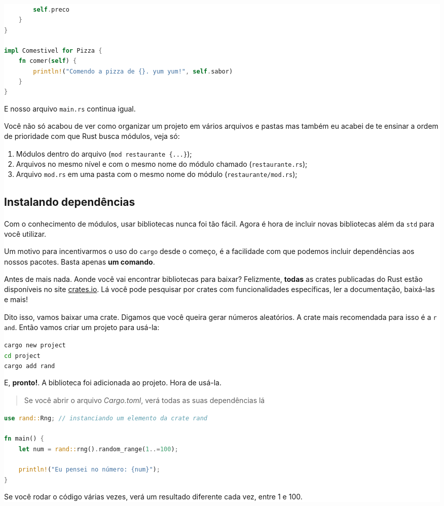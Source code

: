 ``` rust
        self.preco
    }
}

impl Comestivel for Pizza {
    fn comer(self) {
        println!("Comendo a pizza de {}. yum yum!", self.sabor)
    }
}
```

E nosso arquivo `main.rs` continua igual.

Você não só acabou de ver como organizar um projeto em vários arquivos e pastas mas também eu acabei de te ensinar a ordem de prioridade com que Rust busca módulos, veja só:

1. Módulos dentro do arquivo (`mod restaurante {...}`);
2. Arquivos no mesmo nível e com o mesmo nome do módulo chamado (`restaurante.rs`);
3. Arquivo `mod.rs` em uma pasta com o mesmo nome do módulo (`restaurante/mod.rs`);

## Instalando dependências

Com o conhecimento de módulos, usar bibliotecas nunca foi tão fácil. Agora é hora de incluir novas bibliotecas além da `std` para você utilizar.

Um motivo para incentivarmos o uso do `cargo` desde o começo, é a facilidade com que podemos incluir dependências aos nossos pacotes. Basta apenas **um comando**.

Antes de mais nada. Aonde você vai encontrar bibliotecas para baixar? Felizmente, **todas** as crates publicadas do Rust estão disponíveis no site [crates.io](https://crates.io/). Lá você pode pesquisar por crates com funcionalidades específicas, ler a documentação, baixá-las e mais!

Dito isso, vamos baixar uma crate. Digamos que você queira gerar números aleatórios. A crate mais recomendada para isso é a `rand`. Então vamos criar um projeto para usá-la:

```bash
cargo new project
cd project
cargo add rand
```

E, **pronto!**. A biblioteca foi adicionada ao projeto. Hora de usá-la.

> Se você abrir o arquivo _Cargo.toml_, verá todas as suas dependências lá

``` rust
use rand::Rng; // instanciando um elemento da crate rand

fn main() {
    let num = rand::rng().random_range(1..=100);

    println!("Eu pensei no número: {num}");
}
```

Se você rodar o código várias vezes, verá um resultado diferente cada vez, entre 1 e 100.
